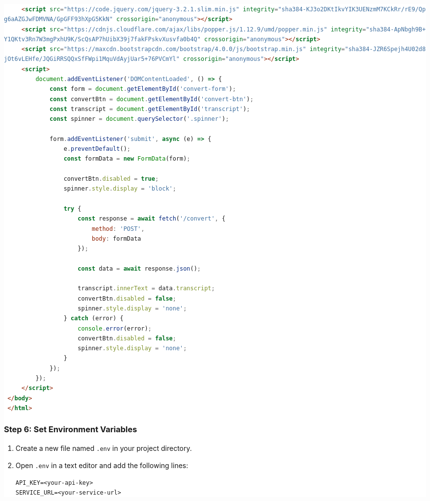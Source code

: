    ```html
        <script src="https://code.jquery.com/jquery-3.2.1.slim.min.js" integrity="sha384-KJ3o2DKtIkvYIK3UENzmM7KCkRr/rE9/Qpg6aAZGJwFDMVNA/GpGFF93hXpG5KkN" crossorigin="anonymous"></script>
        <script src="https://cdnjs.cloudflare.com/ajax/libs/popper.js/1.12.9/umd/popper.min.js" integrity="sha384-ApNbgh9B+Y1QKtv3Rn7W3mgPxhU9K/ScQsAP7hUibX39j7fakFPskvXusvfa0b4Q" crossorigin="anonymous"></script>
        <script src="https://maxcdn.bootstrapcdn.com/bootstrap/4.0.0/js/bootstrap.min.js" integrity="sha384-JZR6Spejh4U02d8jOt6vLEHfe/JQGiRRSQQxSfFWpi1MquVdAyjUar5+76PVCmYl" crossorigin="anonymous"></script>
        <script>
            document.addEventListener('DOMContentLoaded', () => {
                const form = document.getElementById('convert-form');
                const convertBtn = document.getElementById('convert-btn');
                const transcript = document.getElementById('transcript');
                const spinner = document.querySelector('.spinner');
                
                form.addEventListener('submit', async (e) => {
                    e.preventDefault();
                    const formData = new FormData(form);
                    
                    convertBtn.disabled = true;
                    spinner.style.display = 'block';

                    try {
                        const response = await fetch('/convert', {
                            method: 'POST',
                            body: formData
                        });

                        const data = await response.json();
                        
                        transcript.innerText = data.transcript;
                        convertBtn.disabled = false;
                        spinner.style.display = 'none';
                    } catch (error) {
                        console.error(error);
                        convertBtn.disabled = false;
                        spinner.style.display = 'none';
                    }
                });
            });
        </script>
    </body>
    </html>
   ```

### Step 6: Set Environment Variables

1. Create a new file named `.env` in your project directory.
2. Open `.env` in a text editor and add the following lines:

   ```
   API_KEY=<your-api-key>
   SERVICE_URL=<your-service-url>
   ```
